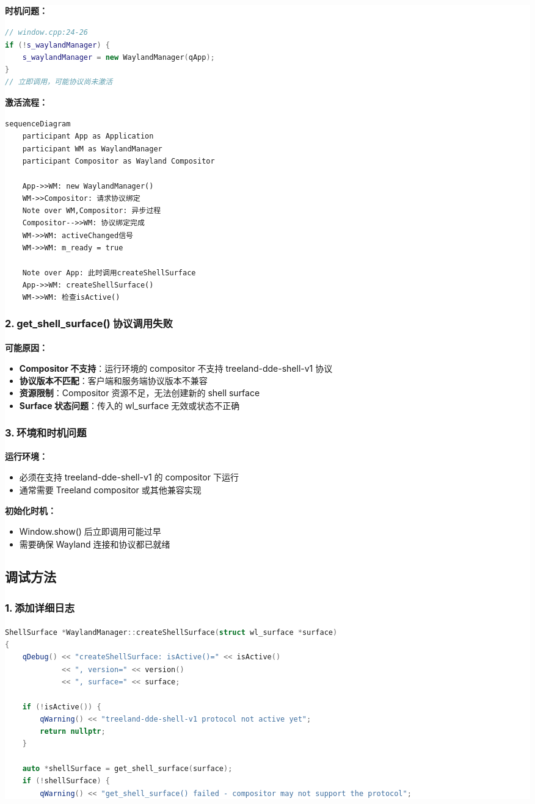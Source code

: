 **时机问题：**
```cpp
// window.cpp:24-26
if (!s_waylandManager) {
    s_waylandManager = new WaylandManager(qApp);
}
// 立即调用，可能协议尚未激活
```

**激活流程：**
```mermaid
sequenceDiagram
    participant App as Application
    participant WM as WaylandManager
    participant Compositor as Wayland Compositor
    
    App->>WM: new WaylandManager()
    WM->>Compositor: 请求协议绑定
    Note over WM,Compositor: 异步过程
    Compositor-->>WM: 协议绑定完成
    WM->>WM: activeChanged信号
    WM->>WM: m_ready = true
    
    Note over App: 此时调用createShellSurface
    App->>WM: createShellSurface()
    WM->>WM: 检查isActive()
```

### 2. get_shell_surface() 协议调用失败

**可能原因：**
- **Compositor 不支持**：运行环境的 compositor 不支持 treeland-dde-shell-v1 协议
- **协议版本不匹配**：客户端和服务端协议版本不兼容
- **资源限制**：Compositor 资源不足，无法创建新的 shell surface
- **Surface 状态问题**：传入的 wl_surface 无效或状态不正确

### 3. 环境和时机问题

**运行环境：**
- 必须在支持 treeland-dde-shell-v1 的 compositor 下运行
- 通常需要 Treeland compositor 或其他兼容实现

**初始化时机：**
- Window.show() 后立即调用可能过早
- 需要确保 Wayland 连接和协议都已就绪

## 调试方法

### 1. 添加详细日志

```cpp
ShellSurface *WaylandManager::createShellSurface(struct wl_surface *surface)
{
    qDebug() << "createShellSurface: isActive()=" << isActive() 
             << ", version=" << version()
             << ", surface=" << surface;
             
    if (!isActive()) {
        qWarning() << "treeland-dde-shell-v1 protocol not active yet";
        return nullptr;
    }

    auto *shellSurface = get_shell_surface(surface);
    if (!shellSurface) {
        qWarning() << "get_shell_surface() failed - compositor may not support the protocol";
```